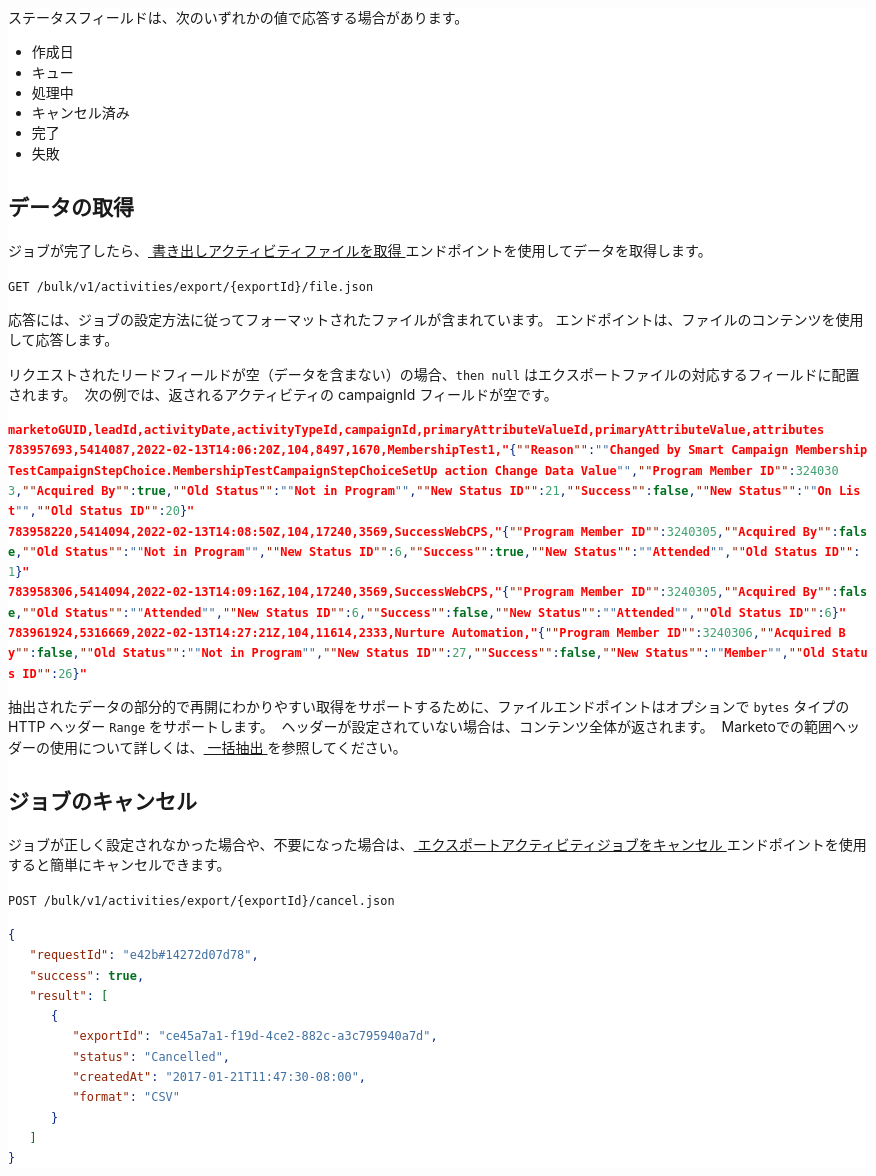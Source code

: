ステータスフィールドは、次のいずれかの値で応答する場合があります。

- 作成日
- キュー
- 処理中
- キャンセル済み
- 完了
- 失敗

## データの取得

ジョブが完了したら、[ 書き出しアクティビティファイルを取得 ](https://developer.adobe.com/marketo-apis/api/mapi/#tag/Bulk-Export-Activities/operation/getExportActivitiesFileUsingGET) エンドポイントを使用してデータを取得します。

```
GET /bulk/v1/activities/export/{exportId}/file.json
```

応答には、ジョブの設定方法に従ってフォーマットされたファイルが含まれています。 エンドポイントは、ファイルのコンテンツを使用して応答します。

リクエストされたリードフィールドが空（データを含まない）の場合、`then null` はエクスポートファイルの対応するフィールドに配置されます。  次の例では、返されるアクティビティの campaignId フィールドが空です。

```json
marketoGUID,leadId,activityDate,activityTypeId,campaignId,primaryAttributeValueId,primaryAttributeValue,attributes
783957693,5414087,2022-02-13T14:06:20Z,104,8497,1670,MembershipTest1,"{""Reason"":""Changed by Smart Campaign MembershipTestCampaignStepChoice.MembershipTestCampaignStepChoiceSetUp action Change Data Value"",""Program Member ID"":3240303,""Acquired By"":true,""Old Status"":""Not in Program"",""New Status ID"":21,""Success"":false,""New Status"":""On List"",""Old Status ID"":20}"
783958220,5414094,2022-02-13T14:08:50Z,104,17240,3569,SuccessWebCPS,"{""Program Member ID"":3240305,""Acquired By"":false,""Old Status"":""Not in Program"",""New Status ID"":6,""Success"":true,""New Status"":""Attended"",""Old Status ID"":1}"
783958306,5414094,2022-02-13T14:09:16Z,104,17240,3569,SuccessWebCPS,"{""Program Member ID"":3240305,""Acquired By"":false,""Old Status"":""Attended"",""New Status ID"":6,""Success"":false,""New Status"":""Attended"",""Old Status ID"":6}"
783961924,5316669,2022-02-13T14:27:21Z,104,11614,2333,Nurture Automation,"{""Program Member ID"":3240306,""Acquired By"":false,""Old Status"":""Not in Program"",""New Status ID"":27,""Success"":false,""New Status"":""Member"",""Old Status ID"":26}"
```

抽出されたデータの部分的で再開にわかりやすい取得をサポートするために、ファイルエンドポイントはオプションで `bytes` タイプの HTTP ヘッダー `Range` をサポートします。  ヘッダーが設定されていない場合は、コンテンツ全体が返されます。  Marketoでの範囲ヘッダーの使用について詳しくは、[ 一括抽出 ](bulk-extract.md) を参照してください。

## ジョブのキャンセル

ジョブが正しく設定されなかった場合や、不要になった場合は、[ エクスポートアクティビティジョブをキャンセル ](https://developer.adobe.com/marketo-apis/api/mapi/#tag/Bulk-Export-Activities/operation/cancelExportActivitiesUsingPOST) エンドポイントを使用すると簡単にキャンセルできます。

```
POST /bulk/v1/activities/export/{exportId}/cancel.json
```

```json
{
   "requestId": "e42b#14272d07d78",
   "success": true,
   "result": [
      {
         "exportId": "ce45a7a1-f19d-4ce2-882c-a3c795940a7d",
         "status": "Cancelled",
         "createdAt": "2017-01-21T11:47:30-08:00",
         "format": "CSV"
      }
   ]
}
```
